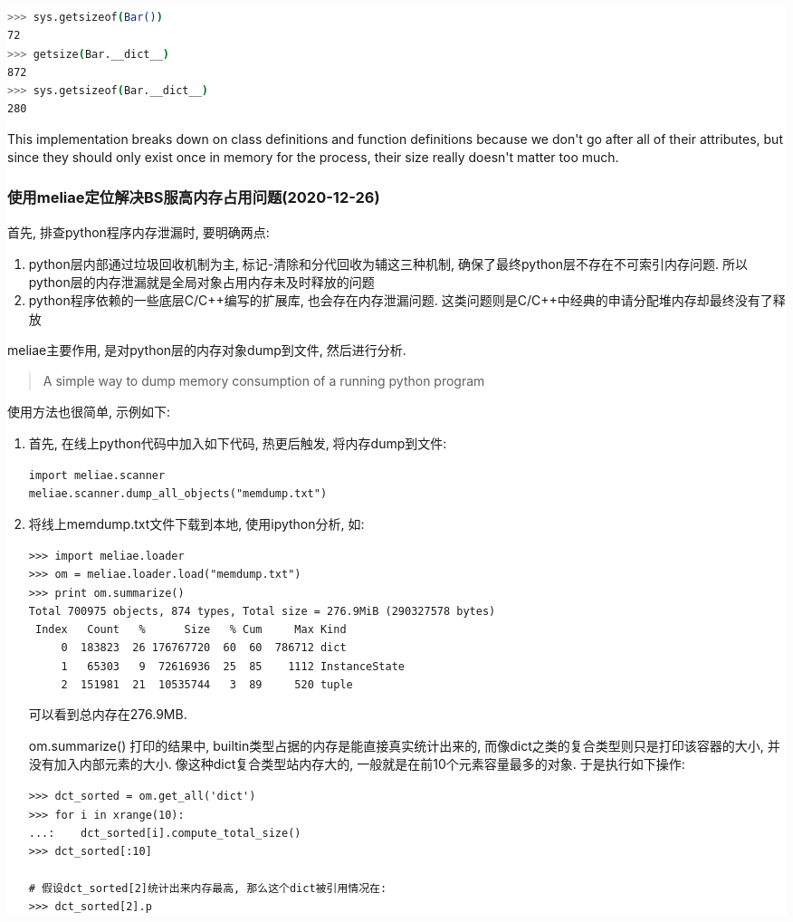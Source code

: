 ```sh
>>> sys.getsizeof(Bar())
72
>>> getsize(Bar.__dict__)
872
>>> sys.getsizeof(Bar.__dict__)
280
```

This implementation breaks down on class definitions and function definitions because we don't go after all of their attributes, but since they should only exist once in memory for the process, their size really doesn't matter too much.



### 使用meliae定位解决BS服高内存占用问题(2020-12-26)

首先, 排查python程序内存泄漏时, 要明确两点:

1. python层内部通过垃圾回收机制为主, 标记-清除和分代回收为辅这三种机制, 确保了最终python层不存在不可索引内存问题. 所以python层的内存泄漏就是全局对象占用内存未及时释放的问题
2. python程序依赖的一些底层C/C++编写的扩展库, 也会存在内存泄漏问题. 这类问题则是C/C++中经典的申请分配堆内存却最终没有了释放

meliae主要作用, 是对python层的内存对象dump到文件, 然后进行分析.

> A simple way to dump memory consumption of a running python program

使用方法也很简单, 示例如下:

1. 首先, 在线上python代码中加入如下代码, 热更后触发, 将内存dump到文件:

   ```shell
   import meliae.scanner
   meliae.scanner.dump_all_objects("memdump.txt")
   ```

   

2. 将线上memdump.txt文件下载到本地, 使用ipython分析, 如:

   ```shell
   >>> import meliae.loader
   >>> om = meliae.loader.load("memdump.txt")
   >>> print om.summarize()
   Total 700975 objects, 874 types, Total size = 276.9MiB (290327578 bytes)
    Index   Count   %      Size   % Cum     Max Kind
        0  183823  26 176767720  60  60  786712 dict
        1   65303   9  72616936  25  85    1112 InstanceState
        2  151981  21  10535744   3  89     520 tuple
   ```

   可以看到总内存在276.9MB.

   om.summarize() 打印的结果中, builtin类型占据的内存是能直接真实统计出来的, 而像dict之类的复合类型则只是打印该容器的大小, 并没有加入内部元素的大小. 像这种dict复合类型站内存大的, 一般就是在前10个元素容量最多的对象. 于是执行如下操作:

   ```shell
   >>> dct_sorted = om.get_all('dict')
   >>> for i in xrange(10):
   ...:    dct_sorted[i].compute_total_size()
   >>> dct_sorted[:10]
   
   # 假设dct_sorted[2]统计出来内存最高, 那么这个dict被引用情况在:
   >>> dct_sorted[2].p
   ```
